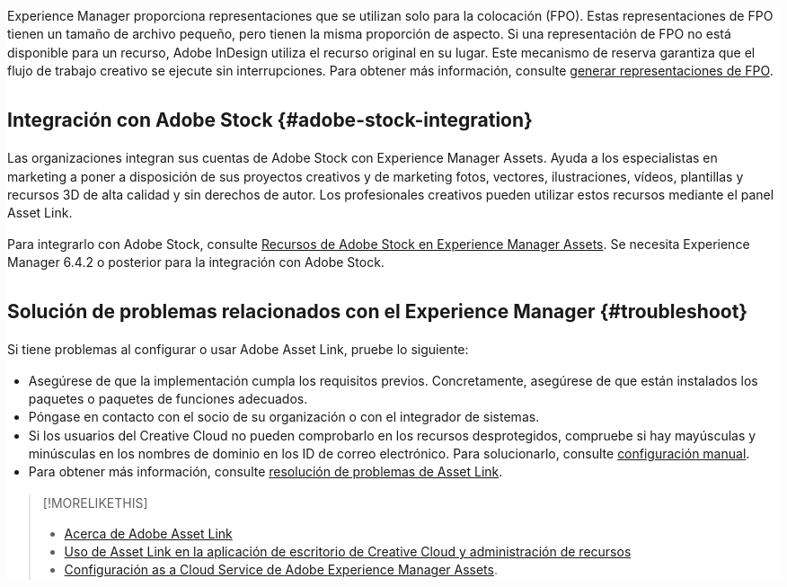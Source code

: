 Experience Manager proporciona representaciones que se utilizan solo para la colocación (FPO). Estas representaciones de FPO tienen un tamaño de archivo pequeño, pero tienen la misma proporción de aspecto. Si una representación de FPO no está disponible para un recurso, Adobe InDesign utiliza el recurso original en su lugar. Este mecanismo de reserva garantiza que el flujo de trabajo creativo se ejecute sin interrupciones. Para obtener más información, consulte [generar representaciones de FPO](https://helpx.adobe.com/enterprise/using/configure-aem-assets-6-for-asset-link.html#configfporendition).


## Integración con Adobe Stock {#adobe-stock-integration}

Las organizaciones integran sus cuentas de Adobe Stock con Experience Manager Assets. Ayuda a los especialistas en marketing a poner a disposición de sus proyectos creativos y de marketing fotos, vectores, ilustraciones, vídeos, plantillas y recursos 3D de alta calidad y sin derechos de autor. Los profesionales creativos pueden utilizar estos recursos mediante el panel Asset Link.

Para integrarlo con Adobe Stock, consulte [Recursos de Adobe Stock en Experience Manager Assets](/help/assets/aem-assets-adobe-stock.md). Se necesita Experience Manager 6.4.2 o posterior para la integración con Adobe Stock.


## Solución de problemas relacionados con el Experience Manager {#troubleshoot}


Si tiene problemas al configurar o usar Adobe Asset Link, pruebe lo siguiente:

* Asegúrese de que la implementación cumpla los requisitos previos. Concretamente, asegúrese de que están instalados los paquetes o paquetes de funciones adecuados.
* Póngase en contacto con el socio de su organización o con el integrador de sistemas.
* Si los usuarios del Creative Cloud no pueden comprobarlo en los recursos desprotegidos, compruebe si hay mayúsculas y minúsculas en los nombres de dominio en los ID de correo electrónico. Para solucionarlo, consulte [configuración manual](#manual-configuration).
* Para obtener más información, consulte [resolución de problemas de Asset Link](https://helpx.adobe.com/enterprise/kb/asset-link-troubleshooting.html).


>[!MORELIKETHIS]
>
>* [Acerca de Adobe Asset Link](https://helpx.adobe.com/es/enterprise/using/adobe-asset-link.html)
>* [Uso de Asset Link en la aplicación de escritorio de Creative Cloud y administración de recursos](https://helpx.adobe.com/es/enterprise/using/manage-assets-using-adobe-asset-link.html)
>* [Configuración as a Cloud Service de Adobe Experience Manager Assets](https://helpx.adobe.com/enterprise/using/configure-aem-assets-for-asset-link.html).

